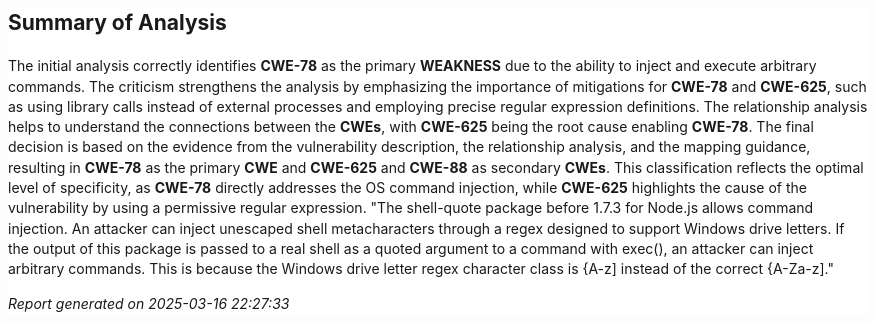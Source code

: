 ## Summary of Analysis
The initial analysis correctly identifies **CWE-78** as the primary **WEAKNESS** due to the ability to inject and execute arbitrary commands. The criticism strengthens the analysis by emphasizing the importance of mitigations for **CWE-78** and **CWE-625**, such as using library calls instead of external processes and employing precise regular expression definitions. The relationship analysis helps to understand the connections between the **CWEs**, with **CWE-625** being the root cause enabling **CWE-78**. The final decision is based on the evidence from the vulnerability description, the relationship analysis, and the mapping guidance, resulting in **CWE-78** as the primary **CWE** and **CWE-625** and **CWE-88** as secondary **CWEs**. This classification reflects the optimal level of specificity, as **CWE-78** directly addresses the OS command injection, while **CWE-625** highlights the cause of the vulnerability by using a permissive regular expression. "The shell-quote package before 1.7.3 for Node.js allows command injection. An attacker can inject unescaped shell metacharacters through a regex designed to support Windows drive letters. If the output of this package is passed to a real shell as a quoted argument to a command with exec(), an attacker can inject arbitrary commands. This is because the Windows drive letter regex character class is {A-z] instead of the correct {A-Za-z]."



*Report generated on 2025-03-16 22:27:33*

